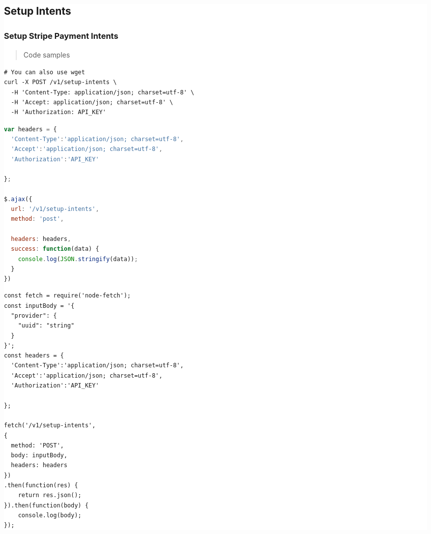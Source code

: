<h2 id="payment-service-setup-intents">Setup Intents</h2>

### Setup Stripe Payment Intents

<a id="opIdSetup Stripe Payment Intents"></a>

> Code samples

```shell
# You can also use wget
curl -X POST /v1/setup-intents \
  -H 'Content-Type: application/json; charset=utf-8' \
  -H 'Accept: application/json; charset=utf-8' \
  -H 'Authorization: API_KEY'

```

```javascript
var headers = {
  'Content-Type':'application/json; charset=utf-8',
  'Accept':'application/json; charset=utf-8',
  'Authorization':'API_KEY'

};

$.ajax({
  url: '/v1/setup-intents',
  method: 'post',

  headers: headers,
  success: function(data) {
    console.log(JSON.stringify(data));
  }
})

```

```javascript--nodejs
const fetch = require('node-fetch');
const inputBody = '{
  "provider": {
    "uuid": "string"
  }
}';
const headers = {
  'Content-Type':'application/json; charset=utf-8',
  'Accept':'application/json; charset=utf-8',
  'Authorization':'API_KEY'

};

fetch('/v1/setup-intents',
{
  method: 'POST',
  body: inputBody,
  headers: headers
})
.then(function(res) {
    return res.json();
}).then(function(body) {
    console.log(body);
});

```
